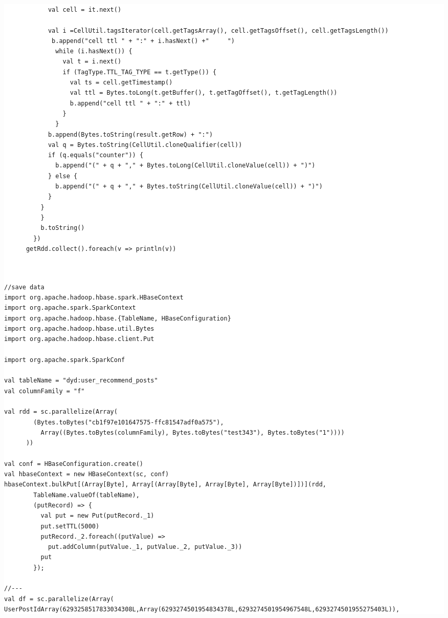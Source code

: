 ```
            val cell = it.next()

            val i =CellUtil.tagsIterator(cell.getTagsArray(), cell.getTagsOffset(), cell.getTagsLength())
             b.append("cell ttl " + ":" + i.hasNext() +"     ")
              while (i.hasNext()) {
                val t = i.next()
                if (TagType.TTL_TAG_TYPE == t.getType()) {
                  val ts = cell.getTimestamp()
                  val ttl = Bytes.toLong(t.getBuffer(), t.getTagOffset(), t.getTagLength())
                  b.append("cell ttl " + ":" + ttl)
                }
              }
            b.append(Bytes.toString(result.getRow) + ":")
            val q = Bytes.toString(CellUtil.cloneQualifier(cell))
            if (q.equals("counter")) {
              b.append("(" + q + "," + Bytes.toLong(CellUtil.cloneValue(cell)) + ")")
            } else {
              b.append("(" + q + "," + Bytes.toString(CellUtil.cloneValue(cell)) + ")")
            }
          }
          }
          b.toString()
        })
      getRdd.collect().foreach(v => println(v))



```
```
//save data
import org.apache.hadoop.hbase.spark.HBaseContext
import org.apache.spark.SparkContext
import org.apache.hadoop.hbase.{TableName, HBaseConfiguration}
import org.apache.hadoop.hbase.util.Bytes
import org.apache.hadoop.hbase.client.Put

import org.apache.spark.SparkConf

val tableName = "dyd:user_recommend_posts"
val columnFamily = "f"

val rdd = sc.parallelize(Array(
        (Bytes.toBytes("cb1f97e101647575-ffc81547adf0a575"),
          Array((Bytes.toBytes(columnFamily), Bytes.toBytes("test343"), Bytes.toBytes("1"))))
      ))

val conf = HBaseConfiguration.create()
val hbaseContext = new HBaseContext(sc, conf)      
hbaseContext.bulkPut[(Array[Byte], Array[(Array[Byte], Array[Byte], Array[Byte])])](rdd,
        TableName.valueOf(tableName),
        (putRecord) => {
          val put = new Put(putRecord._1)
          put.setTTL(5000)
          putRecord._2.foreach((putValue) =>
            put.addColumn(putValue._1, putValue._2, putValue._3))
          put
        });

//---
val df = sc.parallelize(Array(
UserPostIdArray(6293258517833034308L,Array(6293274501954834378L,6293274501954967548L,6293274501955275403L)),
```